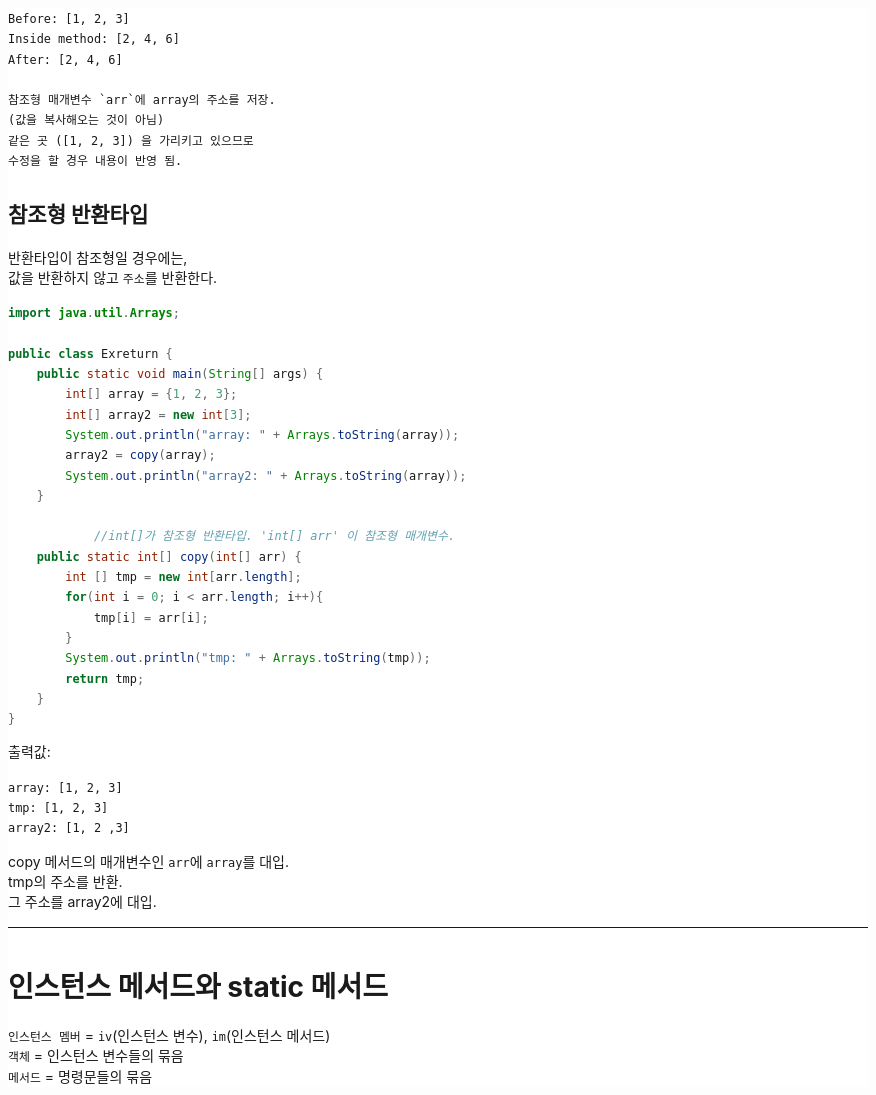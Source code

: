     Before: [1, 2, 3]
    Inside method: [2, 4, 6]
    After: [2, 4, 6]

    참조형 매개변수 `arr`에 array의 주소를 저장.  
    (값을 복사해오는 것이 아님)  
    같은 곳 ([1, 2, 3]) 을 가리키고 있으므로  
    수정을 할 경우 내용이 반영 됨.

## 참조형 반환타입  

반환타입이 참조형일 경우에는,  
값을 반환하지 않고 `주소`를 반환한다.  

```java
import java.util.Arrays;

public class Exreturn {
    public static void main(String[] args) {
        int[] array = {1, 2, 3};
        int[] array2 = new int[3];
        System.out.println("array: " + Arrays.toString(array));
        array2 = copy(array);
        System.out.println("array2: " + Arrays.toString(array));
    }

            //int[]가 참조형 반환타입. 'int[] arr' 이 참조형 매개변수.
    public static int[] copy(int[] arr) {
        int [] tmp = new int[arr.length];
        for(int i = 0; i < arr.length; i++){
            tmp[i] = arr[i];
        }
        System.out.println("tmp: " + Arrays.toString(tmp));
        return tmp;
    }
}
```  
출력값:  

    array: [1, 2, 3]
    tmp: [1, 2, 3]
    array2: [1, 2 ,3]

copy 메서드의 매개변수인 `arr`에 `array`를 대입.  
tmp의 주소를 반환.  
그 주소를 array2에 대입.  

---

# 인스턴스 메서드와 static 메서드  

`인스턴스 멤버` = `iv`(인스턴스 변수), `im`(인스턴스 메서드)  
`객체` = 인스턴스 변수들의 묶음  
`메서드` = 명령문들의 묶음
